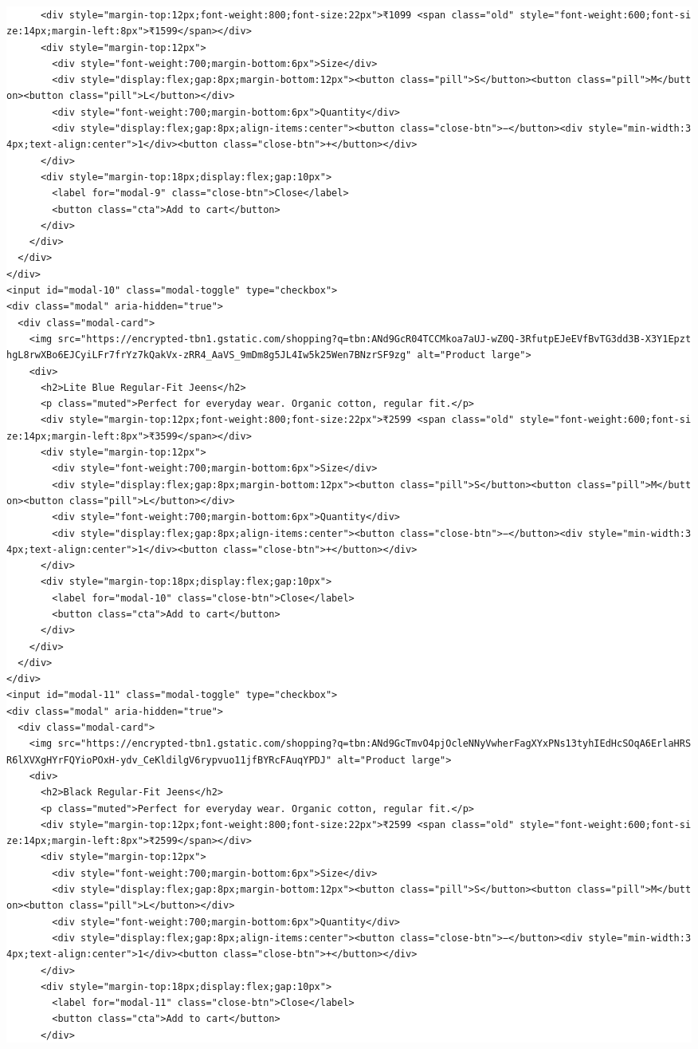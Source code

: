           <div style="margin-top:12px;font-weight:800;font-size:22px">₹1099 <span class="old" style="font-weight:600;font-size:14px;margin-left:8px">₹1599</span></div>
          <div style="margin-top:12px">
            <div style="font-weight:700;margin-bottom:6px">Size</div>
            <div style="display:flex;gap:8px;margin-bottom:12px"><button class="pill">S</button><button class="pill">M</button><button class="pill">L</button></div>
            <div style="font-weight:700;margin-bottom:6px">Quantity</div>
            <div style="display:flex;gap:8px;align-items:center"><button class="close-btn">−</button><div style="min-width:34px;text-align:center">1</div><button class="close-btn">+</button></div>
          </div>
          <div style="margin-top:18px;display:flex;gap:10px">
            <label for="modal-9" class="close-btn">Close</label>
            <button class="cta">Add to cart</button>
          </div>
        </div>
      </div>
    </div>
    <input id="modal-10" class="modal-toggle" type="checkbox">
    <div class="modal" aria-hidden="true">
      <div class="modal-card">
        <img src="https://encrypted-tbn1.gstatic.com/shopping?q=tbn:ANd9GcR04TCCMkoa7aUJ-wZ0Q-3RfutpEJeEVfBvTG3dd3B-X3Y1EpzthgL8rwXBo6EJCyiLFr7frYz7kQakVx-zRR4_AaVS_9mDm8g5JL4Iw5k25Wen7BNzrSF9zg" alt="Product large">
        <div>
          <h2>Lite Blue Regular-Fit Jeens</h2>
          <p class="muted">Perfect for everyday wear. Organic cotton, regular fit.</p>
          <div style="margin-top:12px;font-weight:800;font-size:22px">₹2599 <span class="old" style="font-weight:600;font-size:14px;margin-left:8px">₹3599</span></div>
          <div style="margin-top:12px">
            <div style="font-weight:700;margin-bottom:6px">Size</div>
            <div style="display:flex;gap:8px;margin-bottom:12px"><button class="pill">S</button><button class="pill">M</button><button class="pill">L</button></div>
            <div style="font-weight:700;margin-bottom:6px">Quantity</div>
            <div style="display:flex;gap:8px;align-items:center"><button class="close-btn">−</button><div style="min-width:34px;text-align:center">1</div><button class="close-btn">+</button></div>
          </div>
          <div style="margin-top:18px;display:flex;gap:10px">
            <label for="modal-10" class="close-btn">Close</label>
            <button class="cta">Add to cart</button>
          </div>
        </div>
      </div>
    </div>
    <input id="modal-11" class="modal-toggle" type="checkbox">
    <div class="modal" aria-hidden="true">
      <div class="modal-card">
        <img src="https://encrypted-tbn1.gstatic.com/shopping?q=tbn:ANd9GcTmvO4pjOcleNNyVwherFagXYxPNs13tyhIEdHcSOqA6ErlaHRSR6lXVXgHYrFQYioPOxH-ydv_CeKldilgV6rypvuo11jfBYRcFAuqYPDJ" alt="Product large">
        <div>
          <h2>Black Regular-Fit Jeens</h2>
          <p class="muted">Perfect for everyday wear. Organic cotton, regular fit.</p>
          <div style="margin-top:12px;font-weight:800;font-size:22px">₹2599 <span class="old" style="font-weight:600;font-size:14px;margin-left:8px">₹2599</span></div>
          <div style="margin-top:12px">
            <div style="font-weight:700;margin-bottom:6px">Size</div>
            <div style="display:flex;gap:8px;margin-bottom:12px"><button class="pill">S</button><button class="pill">M</button><button class="pill">L</button></div>
            <div style="font-weight:700;margin-bottom:6px">Quantity</div>
            <div style="display:flex;gap:8px;align-items:center"><button class="close-btn">−</button><div style="min-width:34px;text-align:center">1</div><button class="close-btn">+</button></div>
          </div>
          <div style="margin-top:18px;display:flex;gap:10px">
            <label for="modal-11" class="close-btn">Close</label>
            <button class="cta">Add to cart</button>
          </div>